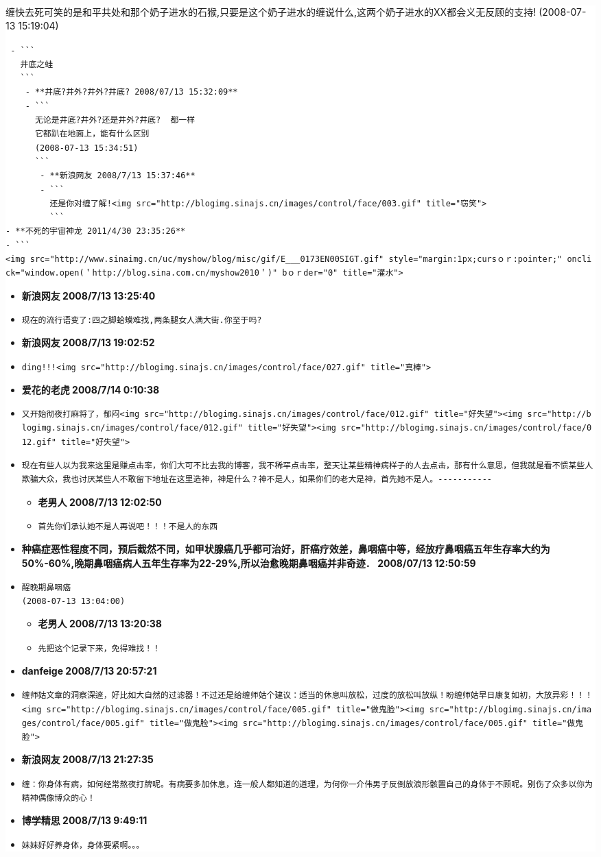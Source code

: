   缠快去死可笑的是和平共处和那个奶子进水的石猴,只要是这个奶子进水的缠说什么,这两个奶子进水的XX都会义无反顾的支持!
  (2008-07-13 15:19:04) 
  ```
   - ```
     井底之蛙
     ```
      - **井底?井外?井外?井底? 2008/07/13 15:32:09**
      - ```
        无论是井底?井外?还是井外?井底?  都一样
        它都趴在地面上，能有什么区别
        (2008-07-13 15:34:51) 
        ```
         - **新浪网友 2008/7/13 15:37:46**
         - ```
           还是你对缠了解!<img src="http://blogimg.sinajs.cn/images/control/face/003.gif" title="窃笑">
           ```
- **不死的宇宙神龙 2011/4/30 23:35:26**
- ```
  <img src="http://www.sinaimg.cn/uc/myshow/blog/misc/gif/E___0173EN00SIGT.gif" style="margin:1px;cursｏｒ:pointer;" onclick="window.open(＇http://blog.sina.com.cn/myshow2010＇)" bｏｒder="0" title="灌水">
  ```
- **新浪网友 2008/7/13 13:25:40**
- ```
  现在的流行语变了:四之脚蛤蟆难找,两条腿女人满大街.你至于吗?
  ```
- **新浪网友 2008/7/13 19:02:52**
- ```
  ding!!!<img src="http://blogimg.sinajs.cn/images/control/face/027.gif" title="真棒">
  ```
- **爱花的老虎 2008/7/14 0:10:38**
- ```
  又开始彻夜打麻将了，郁闷<img src="http://blogimg.sinajs.cn/images/control/face/012.gif" title="好失望"><img src="http://blogimg.sinajs.cn/images/control/face/012.gif" title="好失望"><img src="http://blogimg.sinajs.cn/images/control/face/012.gif" title="好失望">
  ```
- ```
  现在有些人以为我来这里是赚点击率，你们大可不比去我的博客，我不稀罕点击率，整天让某些精神病样子的人去点击，那有什么意思，但我就是看不惯某些人欺骗大众，我也讨厌某些人不敢留下地址在这里造神，神是什么？神不是人，如果你们的老大是神，首先她不是人。-----------
  ```
   - **老男人 2008/7/13 12:02:50**
   - ```
     首先你们承认她不是人再说吧！！！不是人的东西
     ```
- **种癌症恶性程度不同，预后截然不同，如甲状腺癌几乎都可治好，肝癌疗效差，鼻咽癌中等，经放疗鼻咽癌五年生存率大约为50%-60%,晚期鼻咽癌病人五年生存率为22-29%,所以治愈晚期鼻咽癌并非奇迹． 2008/07/13 12:50:59**
- ```
  酲晚期鼻咽癌
  (2008-07-13 13:04:00) 
  ```
   - **老男人 2008/7/13 13:20:38**
   - ```
     先把这个记录下来，免得难找！！
     ```
- **danfeige 2008/7/13 20:57:21**
- ```
  缠师姑文章的洞察深邃，好比如大自然的过滤器！不过还是给缠师姑个建议：适当的休息叫放松，过度的放松叫放纵！盼缠师姑早日康复如初，大放异彩！！！<img src="http://blogimg.sinajs.cn/images/control/face/005.gif" title="做鬼脸"><img src="http://blogimg.sinajs.cn/images/control/face/005.gif" title="做鬼脸"><img src="http://blogimg.sinajs.cn/images/control/face/005.gif" title="做鬼脸">
  ```
- **新浪网友 2008/7/13 21:27:35**
- ```
  缠：你身体有病，如何经常熬夜打牌呢。有病要多加休息，连一般人都知道的道理，为何你一介伟男子反倒放浪形骸置自己的身体于不顾呢。别伤了众多以你为精神偶像博众的心！
  ```
- **博学精思 2008/7/13 9:49:11**
- ```
  妹妹好好养身体，身体要紧啊。。。
  ```